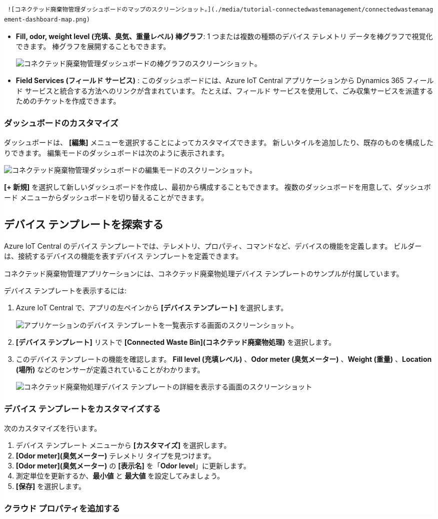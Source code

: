      ![コネクテッド廃棄物管理ダッシュボードのマップのスクリーンショット。](./media/tutorial-connectedwastemanagement/connectedwastemanagement-dashboard-map.png)


* **Fill, odor, weight level (充填、臭気、重量レベル) 棒グラフ**: 1 つまたは複数の種類のデバイス テレメトリ データを棒グラフで視覚化できます。 棒グラフを展開することもできます。  

  ![コネクテッド廃棄物管理ダッシュボードの棒グラフのスクリーンショット。](./media/tutorial-connectedwastemanagement/connectedwastemanagement-dashboard-barchart.png)


* **Field Services (フィールド サービス)** : このダッシュボードには、Azure IoT Central アプリケーションから Dynamics 365 フィールド サービスと統合する方法へのリンクが含まれています。 たとえば、フィールド サービスを使用して、ごみ収集サービスを派遣するためのチケットを作成できます。 


### <a name="customize-the-dashboard"></a>ダッシュボードのカスタマイズ 

ダッシュボードは、 **[編集]** メニューを選択することによってカスタマイズできます。 新しいタイルを追加したり、既存のものを構成したりできます。 編集モードのダッシュボードは次のように表示されます。 

![コネクテッド廃棄物管理ダッシュボードの編集モードのスクリーンショット。](./media/tutorial-connectedwastemanagement/edit-dashboard.png)

**[+ 新規]** を選択して新しいダッシュボードを作成し、最初から構成することもできます。 複数のダッシュボードを用意して、ダッシュボード メニューからダッシュボードを切り替えることができます。 

## <a name="explore-the-device-template"></a>デバイス テンプレートを探索する

Azure IoT Central のデバイス テンプレートでは、テレメトリ、プロパティ、コマンドなど、デバイスの機能を定義します。 ビルダーは、接続するデバイスの機能を表すデバイス テンプレートを定義できます。 

コネクテッド廃棄物管理アプリケーションには、コネクテッド廃棄物処理デバイス テンプレートのサンプルが付属しています。

デバイス テンプレートを表示するには:

1. Azure IoT Central で、アプリの左ペインから **[デバイス テンプレート]** を選択します。 

    ![アプリケーションのデバイス テンプレートを一覧表示する画面のスクリーンショット。](./media/tutorial-connectedwastemanagement/connectedwastemanagement-devicetemplate.png)

1. **[デバイス テンプレート]** リストで **[Connected Waste Bin]\(コネクテッド廃棄物処理\)** を選択します。

1. このデバイス テンプレートの機能を確認します。 **Fill level (充填レベル)** 、**Odor meter (臭気メーター)** 、**Weight (重量)** 、**Location (場所)** などのセンサーが定義されていることがわかります。

   ![コネクテッド廃棄物処理デバイス テンプレートの詳細を表示する画面のスクリーンショット](./media/tutorial-connectedwastemanagement/connectedwastemanagement-devicetemplate-connectedbin.png)


### <a name="customize-the-device-template"></a>デバイス テンプレートをカスタマイズする

次のカスタマイズを行います。
1. デバイス テンプレート メニューから **[カスタマイズ]** を選択します。
1. **[Odor meter]\(臭気メーター\)** テレメトリ タイプを見つけます。
1. **[Odor meter]\(臭気メーター\)** の **[表示名]** を「**Odor level**」に更新します。
1. 測定単位を更新するか、**最小値** と **最大値** を設定してみましょう。
1. **[保存]** を選択します。 

### <a name="add-a-cloud-property"></a>クラウド プロパティを追加する 
